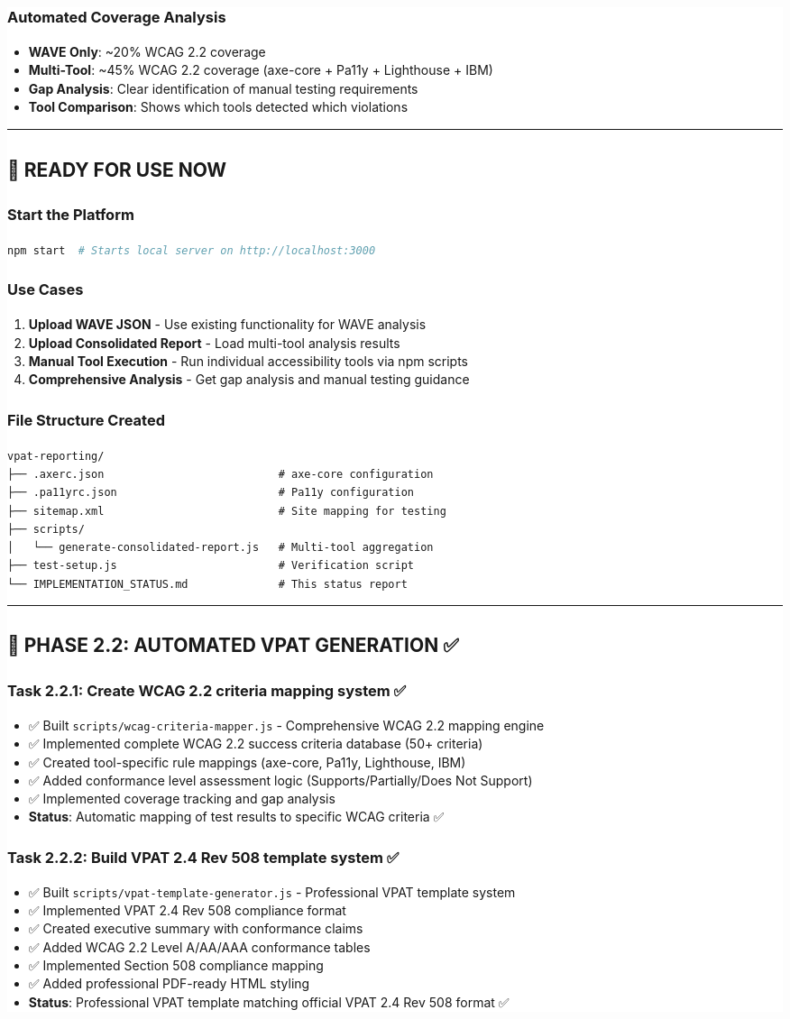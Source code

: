 ### **Automated Coverage Analysis**
- **WAVE Only**: ~20% WCAG 2.2 coverage
- **Multi-Tool**: ~45% WCAG 2.2 coverage (axe-core + Pa11y + Lighthouse + IBM)
- **Gap Analysis**: Clear identification of manual testing requirements
- **Tool Comparison**: Shows which tools detected which violations

---

## 🎯 **READY FOR USE NOW**

### **Start the Platform**
```bash
npm start  # Starts local server on http://localhost:3000
```

### **Use Cases**
1. **Upload WAVE JSON** - Use existing functionality for WAVE analysis
2. **Upload Consolidated Report** - Load multi-tool analysis results
3. **Manual Tool Execution** - Run individual accessibility tools via npm scripts
4. **Comprehensive Analysis** - Get gap analysis and manual testing guidance

### **File Structure Created**
```
vpat-reporting/
├── .axerc.json                           # axe-core configuration
├── .pa11yrc.json                         # Pa11y configuration  
├── sitemap.xml                           # Site mapping for testing
├── scripts/
│   └── generate-consolidated-report.js   # Multi-tool aggregation
├── test-setup.js                         # Verification script
└── IMPLEMENTATION_STATUS.md              # This status report
```

---

## 🔄 **PHASE 2.2: AUTOMATED VPAT GENERATION** ✅

### **Task 2.2.1: Create WCAG 2.2 criteria mapping system** ✅
- ✅ Built `scripts/wcag-criteria-mapper.js` - Comprehensive WCAG 2.2 mapping engine
- ✅ Implemented complete WCAG 2.2 success criteria database (50+ criteria)
- ✅ Created tool-specific rule mappings (axe-core, Pa11y, Lighthouse, IBM)
- ✅ Added conformance level assessment logic (Supports/Partially/Does Not Support)
- ✅ Implemented coverage tracking and gap analysis
- **Status**: Automatic mapping of test results to specific WCAG criteria ✅

### **Task 2.2.2: Build VPAT 2.4 Rev 508 template system** ✅
- ✅ Built `scripts/vpat-template-generator.js` - Professional VPAT template system
- ✅ Implemented VPAT 2.4 Rev 508 compliance format
- ✅ Created executive summary with conformance claims
- ✅ Added WCAG 2.2 Level A/AA/AAA conformance tables
- ✅ Implemented Section 508 compliance mapping
- ✅ Added professional PDF-ready HTML styling
- **Status**: Professional VPAT template matching official VPAT 2.4 Rev 508 format ✅
